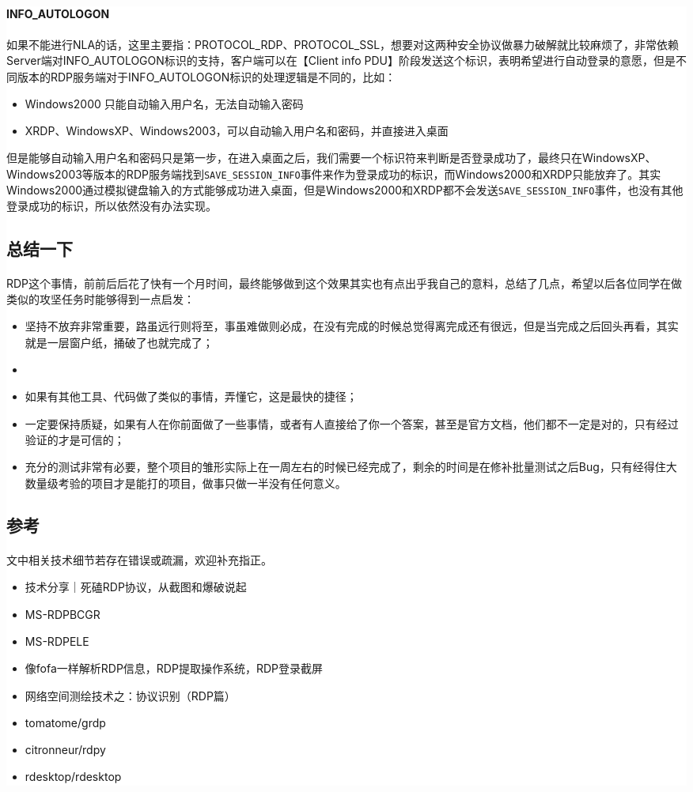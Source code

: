 #### INFO\_AUTOLOGON

如果不能进行NLA的话，这里主要指：PROTOCOL\_RDP、PROTOCOL\_SSL，想要对这两种安全协议做暴力破解就比较麻烦了，非常依赖Server端对INFO\_AUTOLOGON标识的支持，客户端可以在【Client info PDU】阶段发送这个标识，表明希望进行自动登录的意愿，但是不同版本的RDP服务端对于INFO\_AUTOLOGON标识的处理逻辑是不同的，比如：

-   Windows2000 只能自动输入用户名，无法自动输入密码
    
-   XRDP、WindowsXP、Windows2003，可以自动输入用户名和密码，并直接进入桌面
    

但是能够自动输入用户名和密码只是第一步，在进入桌面之后，我们需要一个标识符来判断是否登录成功了，最终只在WindowsXP、Windows2003等版本的RDP服务端找到`SAVE_SESSION_INFO`事件来作为登录成功的标识，而Windows2000和XRDP只能放弃了。其实Windows2000通过模拟键盘输入的方式能够成功进入桌面，但是Windows2000和XRDP都不会发送`SAVE_SESSION_INFO`事件，也没有其他登录成功的标识，所以依然没有办法实现。

## 总结一下

RDP这个事情，前前后后花了快有一个月时间，最终能够做到这个效果其实也有点出乎我自己的意料，总结了几点，希望以后各位同学在做类似的攻坚任务时能够得到一点启发：

-   坚持不放弃非常重要，路虽远行则将至，事虽难做则必成，在没有完成的时候总觉得离完成还有很远，但是当完成之后回头再看，其实就是一层窗户纸，捅破了也就完成了；
    
-     
    
-   如果有其他工具、代码做了类似的事情，弄懂它，这是最快的捷径；
    
-   一定要保持质疑，如果有人在你前面做了一些事情，或者有人直接给了你一个答案，甚至是官方文档，他们都不一定是对的，只有经过验证的才是可信的；
    
-   充分的测试非常有必要，整个项目的雏形实际上在一周左右的时候已经完成了，剩余的时间是在修补批量测试之后Bug，只有经得住大数量级考验的项目才是能打的项目，做事只做一半没有任何意义。
    

## 参考

文中相关技术细节若存在错误或疏漏，欢迎补充指正。

-   技术分享｜死磕RDP协议，从截图和爆破说起  
    
-   MS-RDPBCGR
    
-   MS-RDPELE
    
-   像fofa一样解析RDP信息，RDP提取操作系统，RDP登录截屏
    
-   网络空间测绘技术之：协议识别（RDP篇）
    
-   tomatome/grdp
    
-   citronneur/rdpy
    
-   rdesktop/rdesktop
